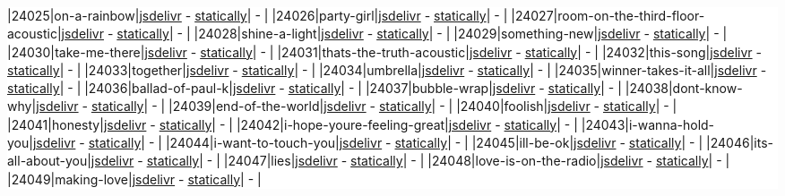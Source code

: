 |24025|on-a-rainbow|[jsdelivr](https://cdn.jsdelivr.net/gh/dbchord/c3-1-3/20001-25000/24001-24500/on-a-rainbow.webp) - [statically](https://cdn.statically.io/gh/dbchord/c3-1-3/i/20001-25000/24001-24500/on-a-rainbow.webp)| - |
|24026|party-girl|[jsdelivr](https://cdn.jsdelivr.net/gh/dbchord/c3-1-3/20001-25000/24001-24500/party-girl.webp) - [statically](https://cdn.statically.io/gh/dbchord/c3-1-3/i/20001-25000/24001-24500/party-girl.webp)| - |
|24027|room-on-the-third-floor-acoustic|[jsdelivr](https://cdn.jsdelivr.net/gh/dbchord/c3-1-3/20001-25000/24001-24500/room-on-the-third-floor-acoustic.webp) - [statically](https://cdn.statically.io/gh/dbchord/c3-1-3/i/20001-25000/24001-24500/room-on-the-third-floor-acoustic.webp)| - |
|24028|shine-a-light|[jsdelivr](https://cdn.jsdelivr.net/gh/dbchord/c3-1-3/20001-25000/24001-24500/shine-a-light.webp) - [statically](https://cdn.statically.io/gh/dbchord/c3-1-3/i/20001-25000/24001-24500/shine-a-light.webp)| - |
|24029|something-new|[jsdelivr](https://cdn.jsdelivr.net/gh/dbchord/c3-1-3/20001-25000/24001-24500/something-new.webp) - [statically](https://cdn.statically.io/gh/dbchord/c3-1-3/i/20001-25000/24001-24500/something-new.webp)| - |
|24030|take-me-there|[jsdelivr](https://cdn.jsdelivr.net/gh/dbchord/c3-1-3/20001-25000/24001-24500/take-me-there.webp) - [statically](https://cdn.statically.io/gh/dbchord/c3-1-3/i/20001-25000/24001-24500/take-me-there.webp)| - |
|24031|thats-the-truth-acoustic|[jsdelivr](https://cdn.jsdelivr.net/gh/dbchord/c3-1-3/20001-25000/24001-24500/thats-the-truth-acoustic.webp) - [statically](https://cdn.statically.io/gh/dbchord/c3-1-3/i/20001-25000/24001-24500/thats-the-truth-acoustic.webp)| - |
|24032|this-song|[jsdelivr](https://cdn.jsdelivr.net/gh/dbchord/c3-1-3/20001-25000/24001-24500/this-song.webp) - [statically](https://cdn.statically.io/gh/dbchord/c3-1-3/i/20001-25000/24001-24500/this-song.webp)| - |
|24033|together|[jsdelivr](https://cdn.jsdelivr.net/gh/dbchord/c3-1-3/20001-25000/24001-24500/together.webp) - [statically](https://cdn.statically.io/gh/dbchord/c3-1-3/i/20001-25000/24001-24500/together.webp)| - |
|24034|umbrella|[jsdelivr](https://cdn.jsdelivr.net/gh/dbchord/c3-1-3/20001-25000/24001-24500/umbrella.webp) - [statically](https://cdn.statically.io/gh/dbchord/c3-1-3/i/20001-25000/24001-24500/umbrella.webp)| - |
|24035|winner-takes-it-all|[jsdelivr](https://cdn.jsdelivr.net/gh/dbchord/c3-1-3/20001-25000/24001-24500/winner-takes-it-all.webp) - [statically](https://cdn.statically.io/gh/dbchord/c3-1-3/i/20001-25000/24001-24500/winner-takes-it-all.webp)| - |
|24036|ballad-of-paul-k|[jsdelivr](https://cdn.jsdelivr.net/gh/dbchord/c3-1-3/20001-25000/24001-24500/ballad-of-paul-k.webp) - [statically](https://cdn.statically.io/gh/dbchord/c3-1-3/i/20001-25000/24001-24500/ballad-of-paul-k.webp)| - |
|24037|bubble-wrap|[jsdelivr](https://cdn.jsdelivr.net/gh/dbchord/c3-1-3/20001-25000/24001-24500/bubble-wrap.webp) - [statically](https://cdn.statically.io/gh/dbchord/c3-1-3/i/20001-25000/24001-24500/bubble-wrap.webp)| - |
|24038|dont-know-why|[jsdelivr](https://cdn.jsdelivr.net/gh/dbchord/c3-1-3/20001-25000/24001-24500/dont-know-why.webp) - [statically](https://cdn.statically.io/gh/dbchord/c3-1-3/i/20001-25000/24001-24500/dont-know-why.webp)| - |
|24039|end-of-the-world|[jsdelivr](https://cdn.jsdelivr.net/gh/dbchord/c3-1-3/20001-25000/24001-24500/end-of-the-world.webp) - [statically](https://cdn.statically.io/gh/dbchord/c3-1-3/i/20001-25000/24001-24500/end-of-the-world.webp)| - |
|24040|foolish|[jsdelivr](https://cdn.jsdelivr.net/gh/dbchord/c3-1-3/20001-25000/24001-24500/foolish.webp) - [statically](https://cdn.statically.io/gh/dbchord/c3-1-3/i/20001-25000/24001-24500/foolish.webp)| - |
|24041|honesty|[jsdelivr](https://cdn.jsdelivr.net/gh/dbchord/c3-1-3/20001-25000/24001-24500/honesty.webp) - [statically](https://cdn.statically.io/gh/dbchord/c3-1-3/i/20001-25000/24001-24500/honesty.webp)| - |
|24042|i-hope-youre-feeling-great|[jsdelivr](https://cdn.jsdelivr.net/gh/dbchord/c3-1-3/20001-25000/24001-24500/i-hope-youre-feeling-great.webp) - [statically](https://cdn.statically.io/gh/dbchord/c3-1-3/i/20001-25000/24001-24500/i-hope-youre-feeling-great.webp)| - |
|24043|i-wanna-hold-you|[jsdelivr](https://cdn.jsdelivr.net/gh/dbchord/c3-1-3/20001-25000/24001-24500/i-wanna-hold-you.webp) - [statically](https://cdn.statically.io/gh/dbchord/c3-1-3/i/20001-25000/24001-24500/i-wanna-hold-you.webp)| - |
|24044|i-want-to-touch-you|[jsdelivr](https://cdn.jsdelivr.net/gh/dbchord/c3-1-3/20001-25000/24001-24500/i-want-to-touch-you.webp) - [statically](https://cdn.statically.io/gh/dbchord/c3-1-3/i/20001-25000/24001-24500/i-want-to-touch-you.webp)| - |
|24045|ill-be-ok|[jsdelivr](https://cdn.jsdelivr.net/gh/dbchord/c3-1-3/20001-25000/24001-24500/ill-be-ok.webp) - [statically](https://cdn.statically.io/gh/dbchord/c3-1-3/i/20001-25000/24001-24500/ill-be-ok.webp)| - |
|24046|its-all-about-you|[jsdelivr](https://cdn.jsdelivr.net/gh/dbchord/c3-1-3/20001-25000/24001-24500/its-all-about-you.webp) - [statically](https://cdn.statically.io/gh/dbchord/c3-1-3/i/20001-25000/24001-24500/its-all-about-you.webp)| - |
|24047|lies|[jsdelivr](https://cdn.jsdelivr.net/gh/dbchord/c3-1-3/20001-25000/24001-24500/lies.webp) - [statically](https://cdn.statically.io/gh/dbchord/c3-1-3/i/20001-25000/24001-24500/lies.webp)| - |
|24048|love-is-on-the-radio|[jsdelivr](https://cdn.jsdelivr.net/gh/dbchord/c3-1-3/20001-25000/24001-24500/love-is-on-the-radio.webp) - [statically](https://cdn.statically.io/gh/dbchord/c3-1-3/i/20001-25000/24001-24500/love-is-on-the-radio.webp)| - |
|24049|making-love|[jsdelivr](https://cdn.jsdelivr.net/gh/dbchord/c3-1-3/20001-25000/24001-24500/making-love.webp) - [statically](https://cdn.statically.io/gh/dbchord/c3-1-3/i/20001-25000/24001-24500/making-love.webp)| - |